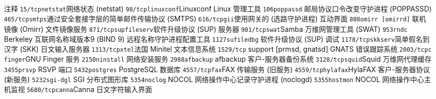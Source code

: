 <th>注释</th>
</tr>
<tr><td><code>15/tcp</code></td><td><code>netstat</code></td><td>网络状态 (netstat) </td>
</tr>
<tr><td><code>98/tcp</code></td><td><code>linuxconf</code></td><td>Linuxconf Linux 管理工具</td>
</tr>
<tr><td><code>106</code></td><td><code>poppassd</code></td>
<td>邮局协议口令改变守护进程 (POPPASSD) </td>
</tr>
<tr><td><code>465/tcp</code></td><td><code>smtps</code></td><td>通过安全套接字层的简单邮件传输协议 (SMTPS) </td>
</tr>
<tr><td><code>616/tcp</code></td><td><code>gii</code></td><td>使用网关的 (选路守护进程) 互动界面</td>
</tr>
<tr><td><code>808</code></td><td><code>omirr [omirrd]</code></td>
<td>联机镜像 (Omirr) 文件镜像服务</td>
</tr>
<tr><td><code>871/tcp</code></td><td><code>supfileserv</code></td><td>软件升级协议 (SUP) 服务器</td>
</tr>
<tr><td><code>901/tcp</code></td><td><code>swat</code></td><td>Samba 万维网管理工具 (SWAT) </td>
</tr>
<tr><td><code>953</code></td><td><code>rndc</code></td>
<td>Berkeley 互联网名称域版本9 (BIND 9) 远程名称守护进程配置工具</td>
</tr>
<tr><td><code>1127</code></td><td><code>sufiledbg</code></td>
<td>软件升级协议 (SUP) 调试</td>
</tr>
<tr><td><code>1178/tcp</code></td><td><code>skkserv</code></td><td>简单假名到汉字 (SKK) 日文输入服务器</td>
</tr>
<tr><td><code>1313/tcp</code></td><td><code>xtel</code></td><td>法国 Minitel 文本信息系统</td>
</tr>
<tr><td><code>1529/tcp</code></td>
<td>support [prmsd, gnatsd]</td>
<td>GNATS 错误跟踪系统</td>
</tr>
<tr><td><code>2003/tcp</code></td><td><code>cfinger</code></td><td>GNU Finger 服务</td>
</tr>
<tr><td><code>2150</code></td><td><code>ninstall</code></td>
<td>网络安装服务</td>
</tr>
<tr><td><code>2988</code></td><td><code>afbackup</code></td>
<td>afbackup 客户-服务器备份系统</td>
</tr>
<tr><td><code>3128/tcp</code></td><td><code>squid</code></td><td>Squid 万维网代理缓存</td>
</tr>
<tr><td><code>3455</code></td><td><code>prsvp</code></td>
<td>RSVP 端口</td>
</tr>
<tr><td><code>5432</code></td><td><code>postgres</code></td>
<td>PostgreSQL 数据库</td>
</tr>
<tr><td><code>4557/tcp</code></td><td><code>fax</code></td><td>FAX 传输服务 (旧服务) </td>
</tr>
<tr><td><code>4559/tcp</code></td><td><code>hylafax</code></td><td>HylaFAX 客户-服务器协议 (新服务) </td>
</tr>
<tr><td><code>5232</code></td><td><code>sgi-dgl</code></td>
<td>SGI 分布式图形库</td>
</tr>
<tr><td><code>5354</code></td><td><code>noclog</code></td>
<td>NOCOL 网络操作中心记录守护进程 (noclogd) </td>
</tr>
<tr><td><code>5355</code></td><td><code>hostmon</code></td>
<td>NOCOL 网络操作中心主机监视</td>
</tr>
<tr><td><code>5680/tcp</code></td><td><code>canna</code></td><td>Canna 日文字符输入界面</td>